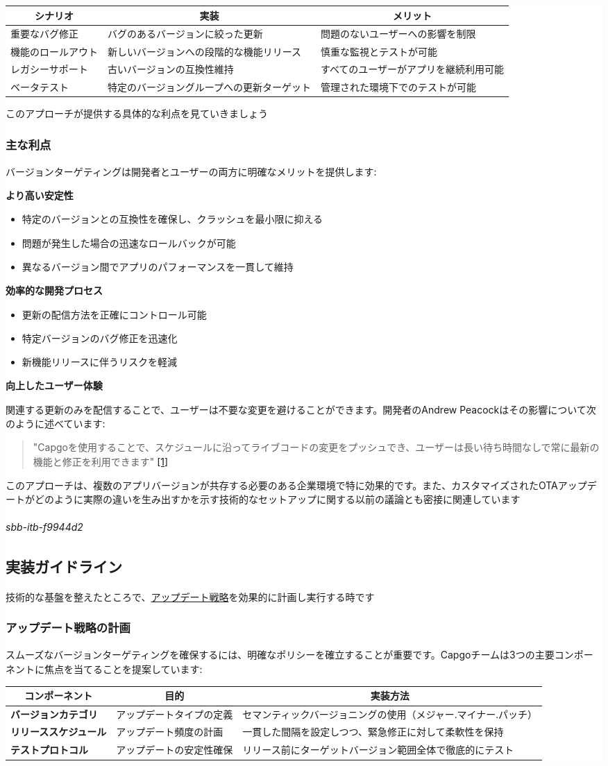 | シナリオ | 実装 | メリット |
| --- | --- | --- |
| 重要なバグ修正 | バグのあるバージョンに絞った更新 | 問題のないユーザーへの影響を制限 |
| 機能のロールアウト | 新しいバージョンへの段階的な機能リリース | 慎重な監視とテストが可能 |
| レガシーサポート | 古いバージョンの互換性維持 | すべてのユーザーがアプリを継続利用可能 |
| ベータテスト | 特定のバージョングループへの更新ターゲット | 管理された環境下でのテストが可能 |

このアプローチが提供する具体的な利点を見ていきましょう

### 主な利点

バージョンターゲティングは開発者とユーザーの両方に明確なメリットを提供します:

**より高い安定性**

-   特定のバージョンとの互換性を確保し、クラッシュを最小限に抑える
    
-   問題が発生した場合の迅速なロールバックが可能
    
-   異なるバージョン間でアプリのパフォーマンスを一貫して維持
    

**効率的な開発プロセス**

-   更新の配信方法を正確にコントロール可能
    
-   特定バージョンのバグ修正を迅速化
    
-   新機能リリースに伴うリスクを軽減
    

**向上したユーザー体験**

関連する更新のみを配信することで、ユーザーは不要な変更を避けることができます。開発者のAndrew Peacockはその影響について次のように述べています:

> "Capgoを使用することで、スケジュールに沿ってライブコードの変更をプッシュでき、ユーザーは長い待ち時間なしで常に最新の機能と修正を利用できます" [\[1\]](https://capgo.app/)

このアプローチは、複数のアプリバージョンが共存する必要のある企業環境で特に効果的です。また、カスタマイズされたOTAアップデートがどのように実際の違いを生み出すかを示す技術的なセットアップに関する以前の議論とも密接に関連しています

###### sbb-itb-f9944d2

## 実装ガイドライン

技術的な基盤を整えたところで、[アップデート戦略](https://capgo.app/docs/plugin/cloud-mode/hybrid-update)を効果的に計画し実行する時です

### アップデート戦略の計画

スムーズなバージョンターゲティングを確保するには、明確なポリシーを確立することが重要です。Capgoチームは3つの主要コンポーネントに焦点を当てることを提案しています:

| コンポーネント | 目的 | 実装方法 |
| --- | --- | --- |
| **バージョンカテゴリ** | アップデートタイプの定義 | セマンティックバージョニングの使用（メジャー.マイナー.パッチ） |
| **リリーススケジュール** | アップデート頻度の計画 | 一貫した間隔を設定しつつ、緊急修正に対して柔軟性を保持 |
| **テストプロトコル** | アップデートの安定性確保 | リリース前にターゲットバージョン範囲全体で徹底的にテスト |
